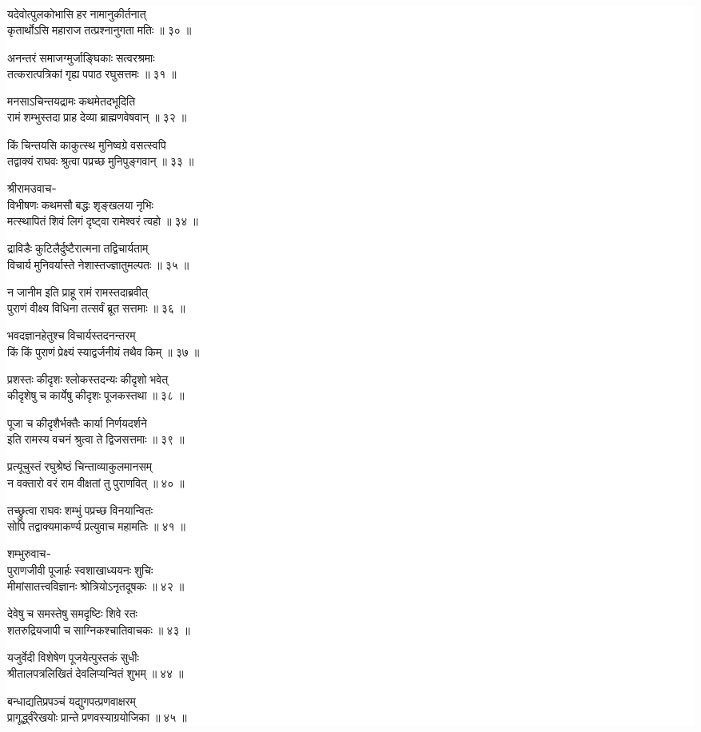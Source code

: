 यदेवोत्पुलकोभासि हर नामानुकीर्तनात्  
कृतार्थोऽसि महाराज तत्प्रश्नानुगता मतिः ॥ ३० ॥


अनन्तरं समाजग्मुर्जाङ्घिकाः सत्वरश्रमाः  
तत्करात्पत्रिकां गृह्य पपाठ रघुसत्तमः ॥ ३१ ॥


मनसाऽचिन्तयद्रामः कथमेतदभूदिति  
रामं शम्भुस्तदा प्राह देव्या ब्राह्मणवेषवान् ॥ ३२ ॥


किं चिन्तयसि काकुत्स्थ मुनिष्वग्रे वसत्स्वपि  
तद्वाक्यं राघवः श्रुत्वा पप्रच्छ मुनिपुङ्गवान् ॥ ३३ ॥


श्रीरामउवाच-  
विभीषणः कथमसौ बद्धः शृङ्खलया नृभिः  
मत्स्थापितं शिवं लिगं दृष्ट्वा रामेश्वरं त्वहो ॥ ३४ ॥


द्राविडैः कुटिलैर्दुष्टैरात्मना तद्विचार्यताम्  
विचार्य मुनिवर्यास्ते नेशास्तज्ज्ञातुमल्पतः ॥ ३५ ॥


न जानीम इति प्राहू रामं रामस्तदाब्रवीत्  
पुराणं वीक्ष्य विधिना तत्सर्वं ब्रूत सत्तमाः ॥ ३६ ॥


भवदज्ञानहेतुश्च विचार्यस्तदनन्तरम्  
किं किं पुराणं प्रेक्ष्यं स्याद्वर्जनीयं तथैव किम् ॥ ३७ ॥


प्रशस्तः कीदृशः श्लोकस्तदन्यः कीदृशो भवेत्  
कीदृशेषु च कार्येषु कीदृशः पूजकस्तथा ॥ ३८ ॥


पूजा च कीदृशैर्भक्तैः कार्या निर्णयदर्शने  
इति रामस्य वचनं श्रुत्वा ते द्विजसत्तमाः ॥ ३९ ॥


प्रत्यूचुस्तं रघुश्रेष्ठं चिन्ताव्याकुलमानसम्  
न वक्तारो वरं राम वीक्षतां तु पुराणवित् ॥ ४० ॥


तच्छ्रुत्वा राघवः शम्भुं पप्रच्छ विनयान्वितः  
सोपि तद्वाक्यमाकर्ण्य प्रत्युवाच महामतिः ॥ ४१ ॥


शम्भुरुवाच-  
पुराणजीवी पूजार्हः स्वशाखाध्ययनः शुचिः  
मीमांसातत्त्वविज्ञानः श्रोत्रियोऽनृतदूषकः ॥ ४२ ॥


देवेषु च समस्तेषु समदृष्टिः शिवे रतः  
शतरुद्रियजापी च साग्निकश्चातिवाचकः ॥ ४३ ॥


यजुर्वेदी विशेषेण पूजयेत्पुस्तकं सुधीः  
श्रीतालपत्रलिखितं देवलिप्यन्वितं शुभम् ॥ ४४ ॥


बन्धाद्यतिप्रपञ्चं यद्युगपत्प्रणवाक्षरम्  
प्रागूर्द्ध्वंरेखयोः प्रान्ते प्रणवस्याग्रयोजिका ॥ ४५ ॥
